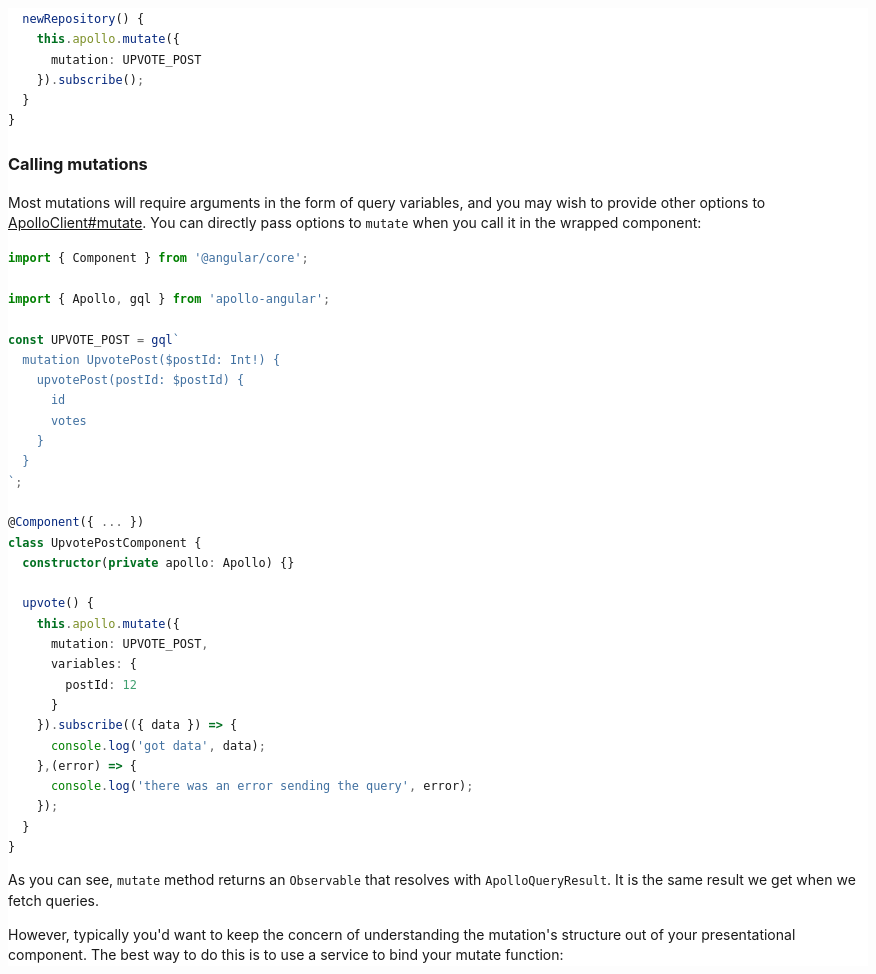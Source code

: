 ```typescript
  newRepository() {
    this.apollo.mutate({
      mutation: UPVOTE_POST
    }).subscribe();
  }
}
```

### Calling mutations

Most mutations will require arguments in the form of query variables, and you may wish to provide other options to [ApolloClient#mutate](https://www.apollographql.com/docs/react/api/apollo-client/#ApolloClient.mutate). You can directly pass options to `mutate` when you call it in the wrapped component:

```typescript
import { Component } from '@angular/core';

import { Apollo, gql } from 'apollo-angular';

const UPVOTE_POST = gql`
  mutation UpvotePost($postId: Int!) {
    upvotePost(postId: $postId) {
      id
      votes
    }
  }
`;

@Component({ ... })
class UpvotePostComponent {
  constructor(private apollo: Apollo) {}

  upvote() {
    this.apollo.mutate({
      mutation: UPVOTE_POST,
      variables: {
        postId: 12
      }
    }).subscribe(({ data }) => {
      console.log('got data', data);
    },(error) => {
      console.log('there was an error sending the query', error);
    });
  }
}
```

As you can see, `mutate` method returns an `Observable` that resolves with `ApolloQueryResult`. It is the same result we get when we fetch queries.

However, typically you'd want to keep the concern of understanding the mutation's structure out of your presentational component. The best way to do this is to use a service to bind your mutate function:
